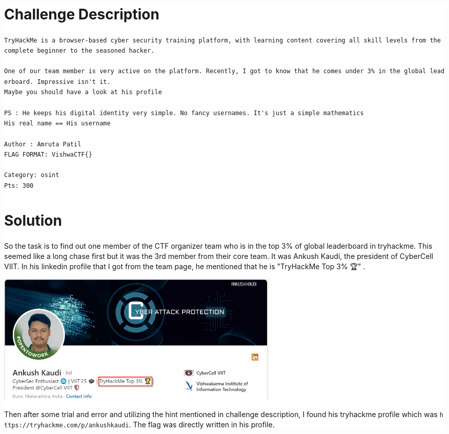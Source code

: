 # Challenge Description
```
TryHackMe is a browser-based cyber security training platform, with learning content covering all skill levels from the complete beginner to the seasoned hacker.

One of our team member is very active on the platform. Recently, I got to know that he comes under 3% in the global leaderboard. Impressive isn't it.
Maybe you should have a look at his profile

PS : He keeps his digital identity very simple. No fancy usernames. It's just a simple mathematics
His real name == His username

Author : Amruta Patil
FLAG FORMAT: VishwaCTF{}

Category: osint
Pts: 300
```

# Solution
So the task is to find out one member of the CTF organizer team who is in the top 3% of global leaderboard in tryhackme. This seemed like a long chase first but it was the 3rd member from their core team. It was Ankush Kaudi, the president of CyberCell VIIT. In his linkedin profile that I got from the team page, he mentioned that he is "TryHackMe Top 3% 🏆" .

<img src='images/tryhackme_linkedin.png' width='60%'>

Then after some trial and error and utilizing the hint mentioned in challenge description, I found his tryhackme profile which was `https://tryhackme.com/p/ankushkaudi`. The flag was directly written in his profile.
